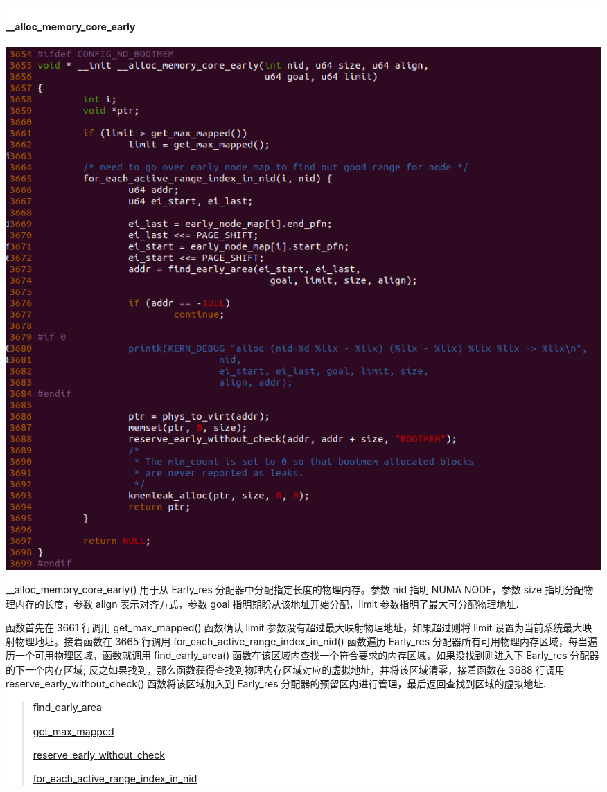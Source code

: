 ---------------------------------------------

#### <span id="D3000X">\_\_alloc_memory_core_early</span>

![](/assets/PDB/HK/HK000635.png)

\_\_alloc_memory_core_early() 用于从 Early_res 分配器中分配指定长度的物理内存。参数 nid 指明 NUMA NODE，参数 size 指明分配物理内存的长度，参数 align 表示对齐方式，参数 goal 指明期盼从该地址开始分配，limit 参数指明了最大可分配物理地址.

函数首先在 3661 行调用 get_max_mapped() 函数确认 limit 参数没有超过最大映射物理地址，如果超过则将 limit 设置为当前系统最大映射物理地址。接着函数在 3665 行调用 for_each_active_range_index_in_nid() 函数遍历 Early_res 分配器所有可用物理内存区域，每当遍历一个可用物理区域，函数就调用 find_early_area() 函数在该区域内查找一个符合要求的内存区域，如果没找到则进入下 Early_res 分配器的下一个内存区域; 反之如果找到，那么函数获得查找到物理内存区域对应的虚拟地址，并将该区域清零，接着函数在 3688 行调用 reserve_early_without_check() 函数将该区域加入到 Early_res 分配器的预留区内进行管理，最后返回查找到区域的虚拟地址.

> [find_early_area](#D30003)
>
> [get_max_mapped](#D30006)
>
> [reserve_early_without_check](#D30008)
>
> [for_each_active_range_index_in_nid](#D30012)
